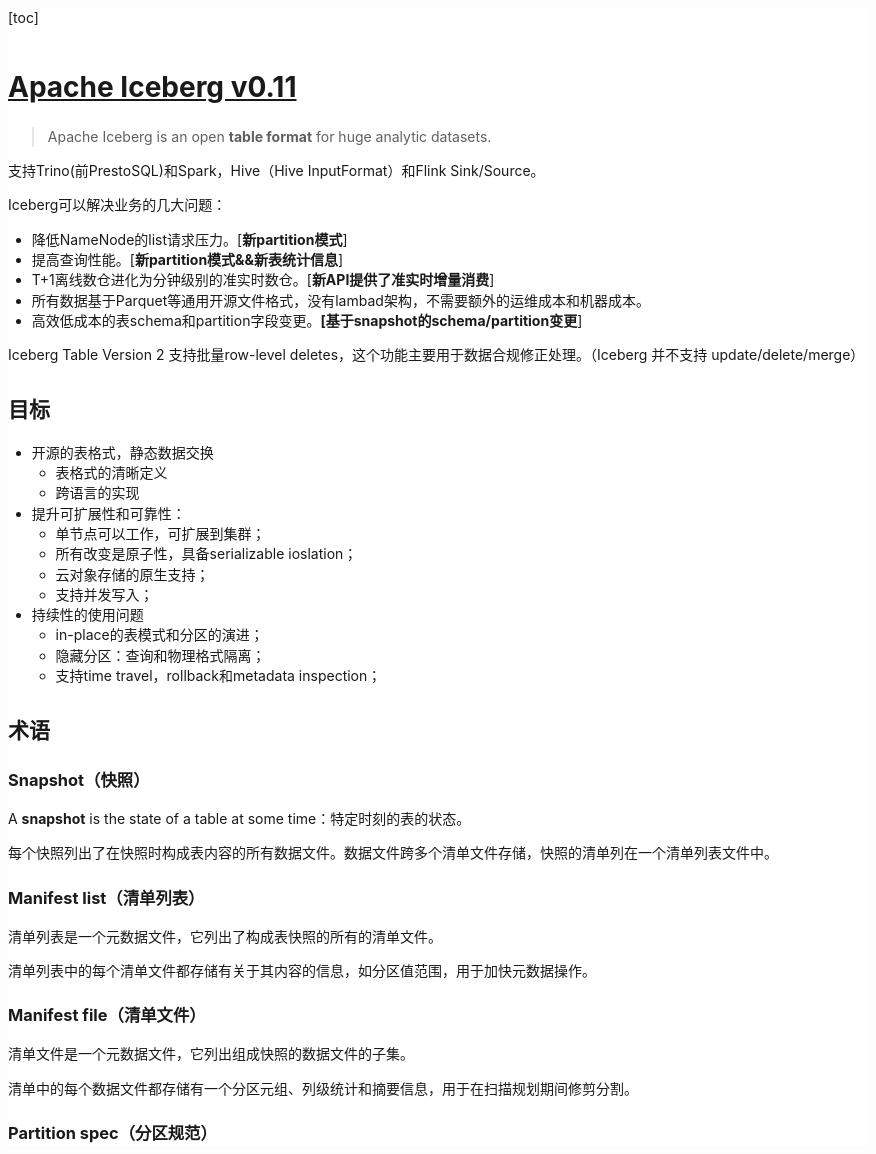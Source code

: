 [toc]

# [Apache Iceberg v0.11](http://iceberg.apache.org/)

> Apache Iceberg is an open **table format** for huge analytic datasets.

支持Trino(前PrestoSQL)和Spark，Hive（Hive InputFormat）和Flink Sink/Source。

Iceberg可以解决业务的几大问题：

- 降低NameNode的list请求压力。[**新partition模式**]
- 提高查询性能。[**新partition模式&&新表统计信息**]
- T+1离线数仓进化为分钟级别的准实时数仓。[**新API提供了准实时增量消费**]
- 所有数据基于Parquet等通用开源文件格式，没有lambad架构，不需要额外的运维成本和机器成本。
- 高效低成本的表schema和partition字段变更。**[基于snapshot的schema/partition变更**]

Iceberg Table Version 2 支持批量row-level deletes，这个功能主要用于数据合规修正处理。（Iceberg 并不支持 update/delete/merge）

## 目标

- 开源的表格式，静态数据交换
  - 表格式的清晰定义
  - 跨语言的实现
- 提升可扩展性和可靠性：
  - 单节点可以工作，可扩展到集群；
  - 所有改变是原子性，具备serializable ioslation；
  - 云对象存储的原生支持；
  - 支持并发写入；
- 持续性的使用问题
  - in-place的表模式和分区的演进；
  - 隐藏分区：查询和物理格式隔离；
  - 支持time travel，rollback和metadata inspection；

## 术语

### Snapshot（快照）

A **snapshot** is the state of a table at some time：特定时刻的表的状态。

每个快照列出了在快照时构成表内容的所有数据文件。数据文件跨多个清单文件存储，快照的清单列在一个清单列表文件中。

### Manifest list（清单列表）

清单列表是一个元数据文件，它列出了构成表快照的所有的清单文件。

清单列表中的每个清单文件都存储有关于其内容的信息，如分区值范围，用于加快元数据操作。

### Manifest file（清单文件）

清单文件是一个元数据文件，它列出组成快照的数据文件的子集。

清单中的每个数据文件都存储有一个分区元组、列级统计和摘要信息，用于在扫描规划期间修剪分割。

### Partition spec（分区规范）
